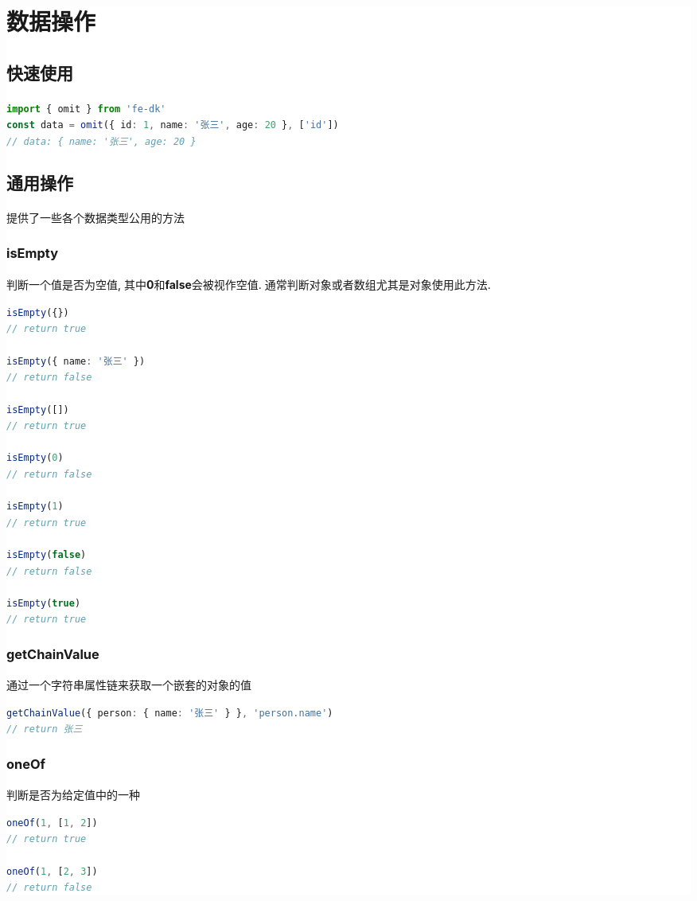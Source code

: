 # 数据操作

## 快速使用
```ts
import { omit } from 'fe-dk'
const data = omit({ id: 1, name: '张三', age: 20 }, ['id'])
// data: { name: '张三', age: 20 }
```

## 通用操作
提供了一些各个数据类型公用的方法

### isEmpty
判断一个值是否为空值, 其中**0**和**false**会被视作空值. 通常判断对象或者数组尤其是对象使用此方法.

```ts
isEmpty({})
// return true

isEmpty({ name: '张三' })
// return false

isEmpty([])
// return true

isEmpty(0)
// return false

isEmpty(1)
// return true

isEmpty(false)
// return false

isEmpty(true)
// return true
```

### getChainValue
通过一个字符串属性链来获取一个嵌套的对象的值

```ts
getChainValue({ person: { name: '张三' } }, 'person.name')
// return 张三
```

### oneOf
判断是否为给定值中的一种

```ts
oneOf(1, [1, 2])
// return true

oneOf(1, [2, 3])
// return false
```
